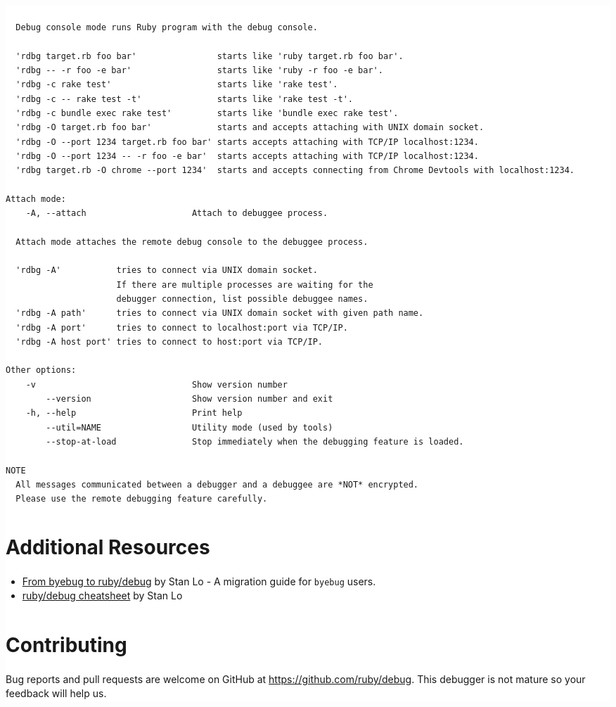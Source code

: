 ```

  Debug console mode runs Ruby program with the debug console.

  'rdbg target.rb foo bar'                starts like 'ruby target.rb foo bar'.
  'rdbg -- -r foo -e bar'                 starts like 'ruby -r foo -e bar'.
  'rdbg -c rake test'                     starts like 'rake test'.
  'rdbg -c -- rake test -t'               starts like 'rake test -t'.
  'rdbg -c bundle exec rake test'         starts like 'bundle exec rake test'.
  'rdbg -O target.rb foo bar'             starts and accepts attaching with UNIX domain socket.
  'rdbg -O --port 1234 target.rb foo bar' starts accepts attaching with TCP/IP localhost:1234.
  'rdbg -O --port 1234 -- -r foo -e bar'  starts accepts attaching with TCP/IP localhost:1234.
  'rdbg target.rb -O chrome --port 1234'  starts and accepts connecting from Chrome Devtools with localhost:1234.

Attach mode:
    -A, --attach                     Attach to debuggee process.

  Attach mode attaches the remote debug console to the debuggee process.

  'rdbg -A'           tries to connect via UNIX domain socket.
                      If there are multiple processes are waiting for the
                      debugger connection, list possible debuggee names.
  'rdbg -A path'      tries to connect via UNIX domain socket with given path name.
  'rdbg -A port'      tries to connect to localhost:port via TCP/IP.
  'rdbg -A host port' tries to connect to host:port via TCP/IP.

Other options:
    -v                               Show version number
        --version                    Show version number and exit
    -h, --help                       Print help
        --util=NAME                  Utility mode (used by tools)
        --stop-at-load               Stop immediately when the debugging feature is loaded.

NOTE
  All messages communicated between a debugger and a debuggee are *NOT* encrypted.
  Please use the remote debugging feature carefully.

```

# Additional Resources

- [From byebug to ruby/debug](https://st0012.dev/from-byebug-to-ruby-debug) by Stan Lo - A migration guide for `byebug` users.
- [ruby/debug cheatsheet](https://st0012.dev/ruby-debug-cheatsheet) by Stan Lo

# Contributing

Bug reports and pull requests are welcome on GitHub at https://github.com/ruby/debug.
This debugger is not mature so your feedback will help us.
